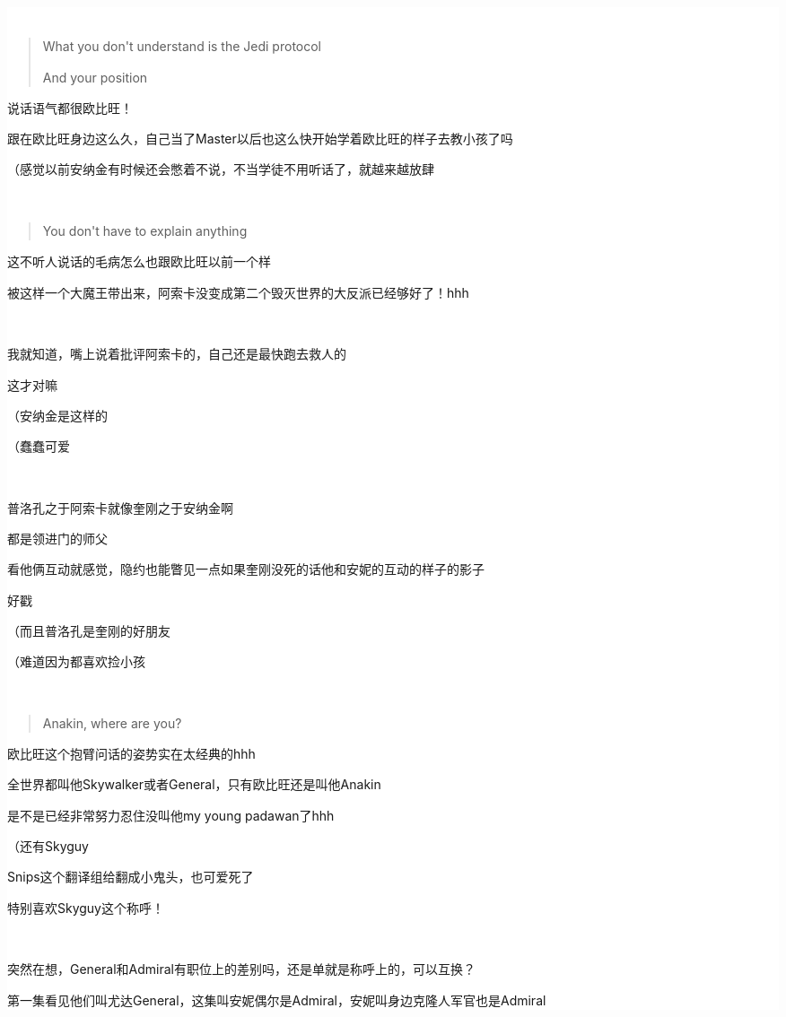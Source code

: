 <br>

> What you don't understand is the Jedi protocol
>
> And your position

说话语气都很欧比旺！

跟在欧比旺身边这么久，自己当了Master以后也这么快开始学着欧比旺的样子去教小孩了吗

（感觉以前安纳金有时候还会憋着不说，不当学徒不用听话了，就越来越放肆

<br>

> You don't have to explain anything

这不听人说话的毛病怎么也跟欧比旺以前一个样

被这样一个大魔王带出来，阿索卡没变成第二个毁灭世界的大反派已经够好了！hhh

<br>

我就知道，嘴上说着批评阿索卡的，自己还是最快跑去救人的

这才对嘛

（安纳金是这样的

（蠢蠢可爱

<br>

普洛孔之于阿索卡就像奎刚之于安纳金啊

都是领进门的师父

看他俩互动就感觉，隐约也能瞥见一点如果奎刚没死的话他和安妮的互动的样子的影子

好戳

（而且普洛孔是奎刚的好朋友

（难道因为都喜欢捡小孩

<br>

> Anakin, where are you?

欧比旺这个抱臂问话的姿势实在太经典的hhh

全世界都叫他Skywalker或者General，只有欧比旺还是叫他Anakin

是不是已经非常努力忍住没叫他my young padawan了hhh

（还有Skyguy

Snips这个翻译组给翻成小鬼头，也可爱死了

特别喜欢Skyguy这个称呼！

<br>

突然在想，General和Admiral有职位上的差别吗，还是单就是称呼上的，可以互换？

第一集看见他们叫尤达General，这集叫安妮偶尔是Admiral，安妮叫身边克隆人军官也是Admiral
